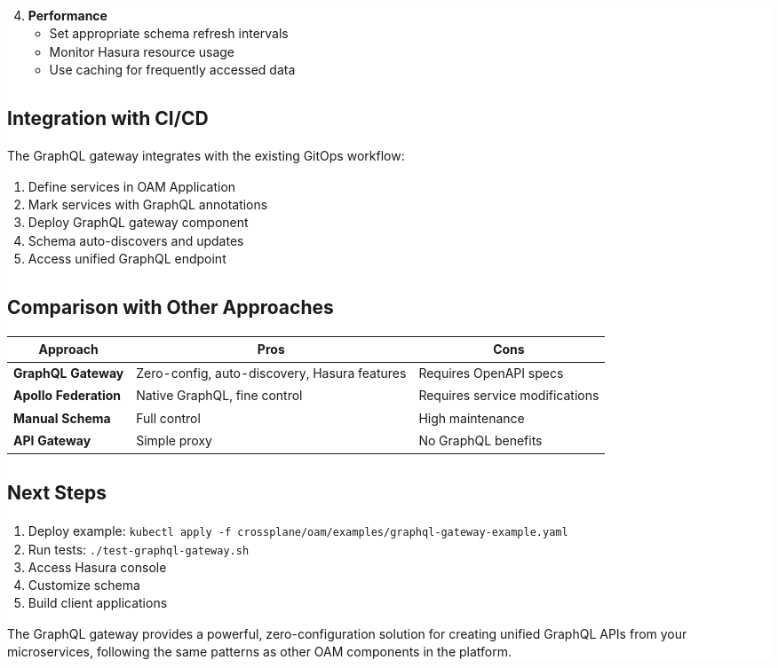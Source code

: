 4. **Performance**
   - Set appropriate schema refresh intervals
   - Monitor Hasura resource usage
   - Use caching for frequently accessed data

## Integration with CI/CD

The GraphQL gateway integrates with the existing GitOps workflow:

1. Define services in OAM Application
2. Mark services with GraphQL annotations
3. Deploy GraphQL gateway component
4. Schema auto-discovers and updates
5. Access unified GraphQL endpoint

## Comparison with Other Approaches

| Approach | Pros | Cons |
|----------|------|------|
| **GraphQL Gateway** | Zero-config, auto-discovery, Hasura features | Requires OpenAPI specs |
| **Apollo Federation** | Native GraphQL, fine control | Requires service modifications |
| **Manual Schema** | Full control | High maintenance |
| **API Gateway** | Simple proxy | No GraphQL benefits |

## Next Steps

1. Deploy example: `kubectl apply -f crossplane/oam/examples/graphql-gateway-example.yaml`
2. Run tests: `./test-graphql-gateway.sh`
3. Access Hasura console
4. Customize schema
5. Build client applications

The GraphQL gateway provides a powerful, zero-configuration solution for creating unified GraphQL APIs from your microservices, following the same patterns as other OAM components in the platform.